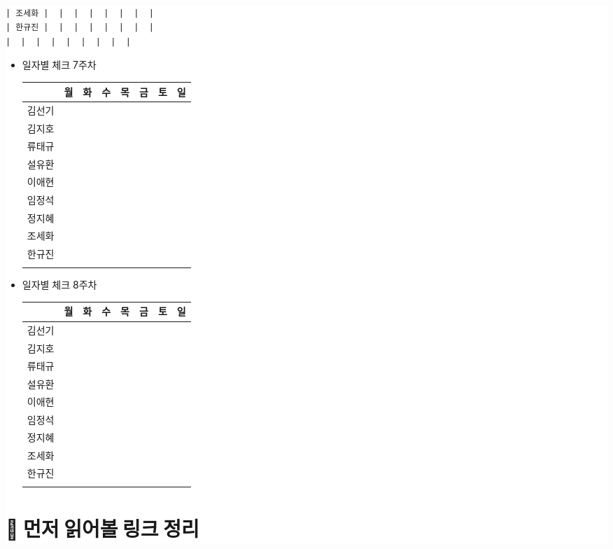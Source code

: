     | 조세화 |  |  |  |  |  |  |  |
    | 한규진 |  |  |  |  |  |  |  |
    |  |  |  |  |  |  |  |  |
- 일자별 체크 7주차
    
    
    |  | 월 | 화 | 수 | 목 | 금 | 토 | 일 |
    | --- | --- | --- | --- | --- | --- | --- | --- |
    | 김선기 |  |  |  |  |  |  |  |
    | 김지호 |  |  |  |  |  |  |  |
    | 류태규 |  |  |  |  |  |  |  |
    | 설유환 |  |  |  |  |  |  |  |
    | 이애현 |  |  |  |  |  |  |  |
    | 임정석 |  |  |  |  |  |  |  |
    | 정지혜 |  |  |  |  |  |  |  |
    | 조세화 |  |  |  |  |  |  |  |
    | 한규진 |  |  |  |  |  |  |  |
    |  |  |  |  |  |  |  |  |
- 일자별 체크 8주차
    
    
    |  | 월 | 화 | 수 | 목 | 금 | 토 | 일 |
    | --- | --- | --- | --- | --- | --- | --- | --- |
    | 김선기 |  |  |  |  |  |  |  |
    | 김지호 |  |  |  |  |  |  |  |
    | 류태규 |  |  |  |  |  |  |  |
    | 설유환 |  |  |  |  |  |  |  |
    | 이애현 |  |  |  |  |  |  |  |
    | 임정석 |  |  |  |  |  |  |  |
    | 정지혜 |  |  |  |  |  |  |  |
    | 조세화 |  |  |  |  |  |  |  |
    | 한규진 |  |  |  |  |  |  |  |
    |  |  |  |  |  |  |  |  |

# 📌 **먼저 읽어볼 링크 정리**
